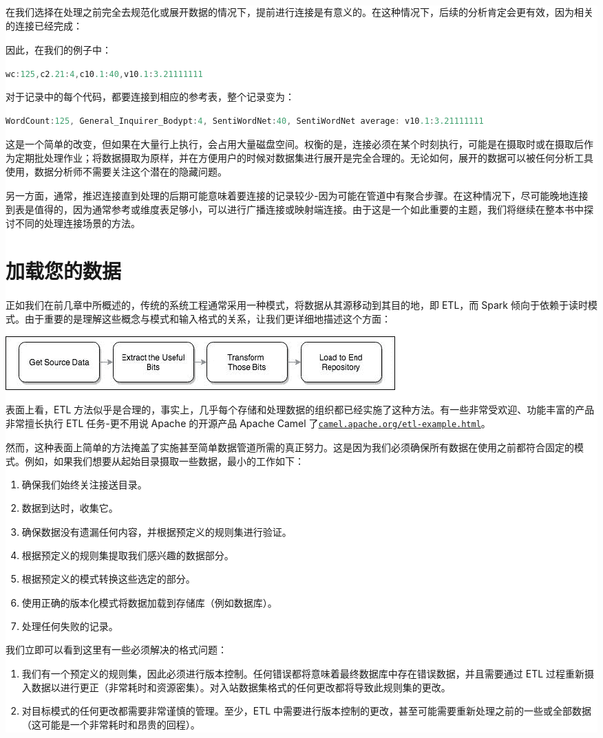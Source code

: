 在我们选择在处理之前完全去规范化或展开数据的情况下，提前进行连接是有意义的。在这种情况下，后续的分析肯定会更有效，因为相关的连接已经完成：

因此，在我们的例子中：

```scala
wc:125,c2.21:4,c10.1:40,v10.1:3.21111111

```

对于记录中的每个代码，都要连接到相应的参考表，整个记录变为：

```scala
WordCount:125, General_Inquirer_Bodypt:4, SentiWordNet:40, SentiWordNet average: v10.1:3.21111111

```

这是一个简单的改变，但如果在大量行上执行，会占用大量磁盘空间。权衡的是，连接必须在某个时刻执行，可能是在摄取时或在摄取后作为定期批处理作业；将数据摄取为原样，并在方便用户的时候对数据集进行展开是完全合理的。无论如何，展开的数据可以被任何分析工具使用，数据分析师不需要关注这个潜在的隐藏问题。

另一方面，通常，推迟连接直到处理的后期可能意味着要连接的记录较少-因为可能在管道中有聚合步骤。在这种情况下，尽可能晚地连接到表是值得的，因为通常参考或维度表足够小，可以进行广播连接或映射端连接。由于这是一个如此重要的主题，我们将继续在整本书中探讨不同的处理连接场景的方法。

# 加载您的数据

正如我们在前几章中所概述的，传统的系统工程通常采用一种模式，将数据从其源移动到其目的地，即 ETL，而 Spark 倾向于依赖于读时模式。由于重要的是理解这些概念与模式和输入格式的关系，让我们更详细地描述这个方面：

![加载您的数据](img/B05261_03_04.jpg)

表面上看，ETL 方法似乎是合理的，事实上，几乎每个存储和处理数据的组织都已经实施了这种方法。有一些非常受欢迎、功能丰富的产品非常擅长执行 ETL 任务-更不用说 Apache 的开源产品 Apache Camel 了[`camel.apache.org/etl-example.html`](http://camel.apache.org/etl-example.html)。

然而，这种表面上简单的方法掩盖了实施甚至简单数据管道所需的真正努力。这是因为我们必须确保所有数据在使用之前都符合固定的模式。例如，如果我们想要从起始目录摄取一些数据，最小的工作如下：

1.  确保我们始终关注接送目录。

1.  数据到达时，收集它。

1.  确保数据没有遗漏任何内容，并根据预定义的规则集进行验证。

1.  根据预定义的规则集提取我们感兴趣的数据部分。

1.  根据预定义的模式转换这些选定的部分。

1.  使用正确的版本化模式将数据加载到存储库（例如数据库）。

1.  处理任何失败的记录。

我们立即可以看到这里有一些必须解决的格式问题：

1.  我们有一个预定义的规则集，因此必须进行版本控制。任何错误都将意味着最终数据库中存在错误数据，并且需要通过 ETL 过程重新摄入数据以进行更正（非常耗时和资源密集）。对入站数据集格式的任何更改都将导致此规则集的更改。

1.  对目标模式的任何更改都需要非常谨慎的管理。至少，ETL 中需要进行版本控制的更改，甚至可能需要重新处理之前的一些或全部数据（这可能是一个非常耗时和昂贵的回程）。
